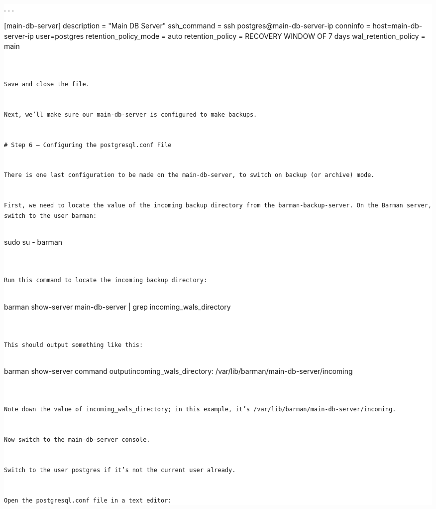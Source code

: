 . . .

[main-db-server]
description = "Main DB Server"
ssh_command = ssh postgres@main-db-server-ip
conninfo = host=main-db-server-ip user=postgres
retention_policy_mode = auto
retention_policy = RECOVERY WINDOW OF 7 days
wal_retention_policy = main

```


Save and close the file.


Next, we’ll make sure our main-db-server is configured to make backups.


# Step 6 — Configuring the postgresql.conf File


There is one last configuration to be made on the main-db-server, to switch on backup (or archive) mode.


First, we need to locate the value of the incoming backup directory from the barman-backup-server. On the Barman server, switch to the user barman:


```
sudo su - barman


```


Run this command to locate the incoming backup directory:


```
barman show-server main-db-server | grep incoming_wals_directory


```


This should output something like this:


```
barman show-server command outputincoming_wals_directory: /var/lib/barman/main-db-server/incoming

```


Note down the value of incoming_wals_directory; in this example, it’s /var/lib/barman/main-db-server/incoming.


Now switch to the main-db-server console.


Switch to the user postgres if it’s not the current user already.


Open the postgresql.conf file in a text editor:

```
